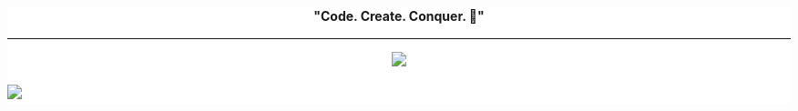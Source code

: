 
<p align="center">
  <b>"Code. Create. Conquer. 🚀"</b>
</p>

---


<p align="center">
  <img src="https://komarev.com/ghpvc/?username=Faxriyorbey571&color=00bfbf&style=for-the-badge&label=PROFILE+VIEWS"/>
</p>


<img width="100%" src="https://capsule-render.vercel.app/api?type=waving&color=00bfbf&height=120&section=footer"/>
